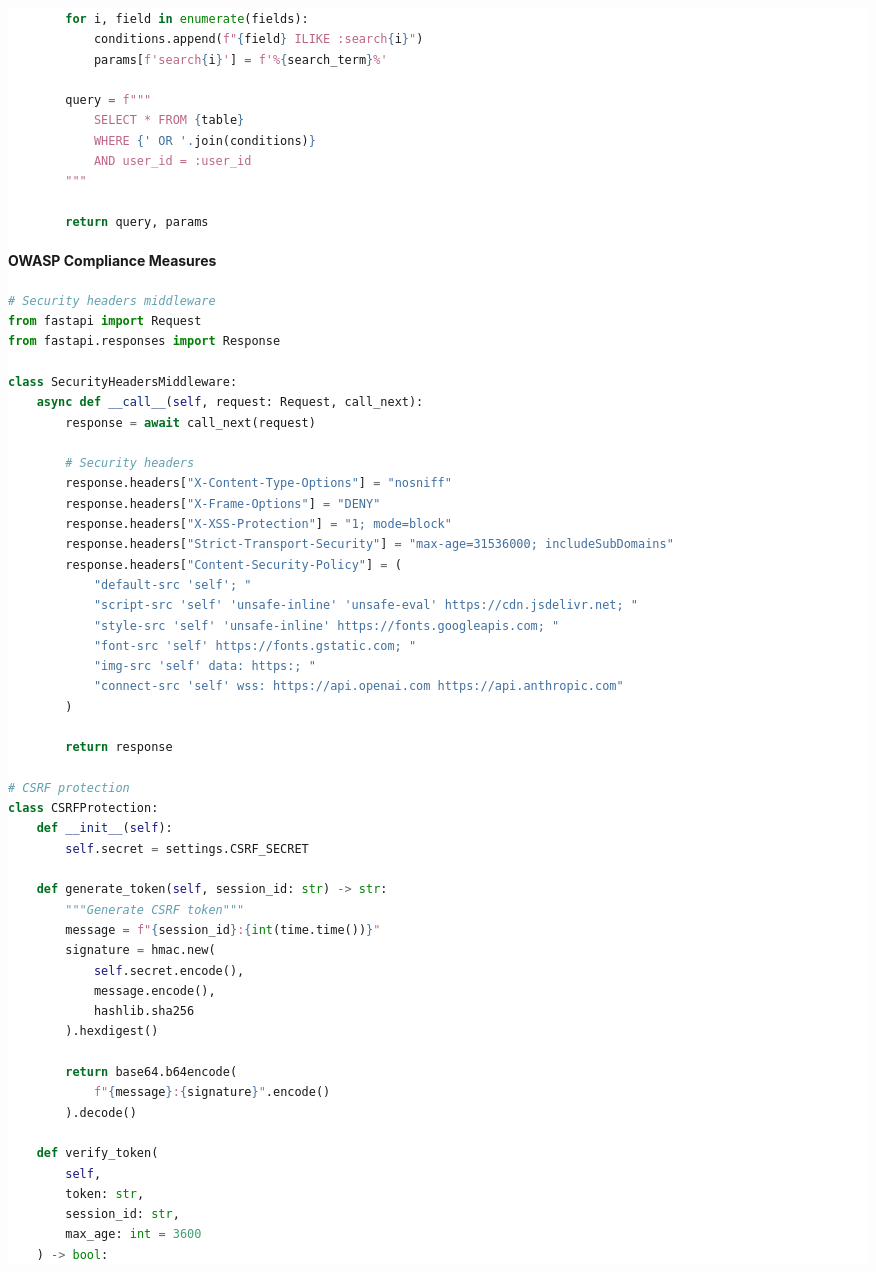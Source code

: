 ```python
        for i, field in enumerate(fields):
            conditions.append(f"{field} ILIKE :search{i}")
            params[f'search{i}'] = f'%{search_term}%'
        
        query = f"""
            SELECT * FROM {table}
            WHERE {' OR '.join(conditions)}
            AND user_id = :user_id
        """
        
        return query, params
```

#### OWASP Compliance Measures

```python
# Security headers middleware
from fastapi import Request
from fastapi.responses import Response

class SecurityHeadersMiddleware:
    async def __call__(self, request: Request, call_next):
        response = await call_next(request)
        
        # Security headers
        response.headers["X-Content-Type-Options"] = "nosniff"
        response.headers["X-Frame-Options"] = "DENY"
        response.headers["X-XSS-Protection"] = "1; mode=block"
        response.headers["Strict-Transport-Security"] = "max-age=31536000; includeSubDomains"
        response.headers["Content-Security-Policy"] = (
            "default-src 'self'; "
            "script-src 'self' 'unsafe-inline' 'unsafe-eval' https://cdn.jsdelivr.net; "
            "style-src 'self' 'unsafe-inline' https://fonts.googleapis.com; "
            "font-src 'self' https://fonts.gstatic.com; "
            "img-src 'self' data: https:; "
            "connect-src 'self' wss: https://api.openai.com https://api.anthropic.com"
        )
        
        return response

# CSRF protection
class CSRFProtection:
    def __init__(self):
        self.secret = settings.CSRF_SECRET
    
    def generate_token(self, session_id: str) -> str:
        """Generate CSRF token"""
        message = f"{session_id}:{int(time.time())}"
        signature = hmac.new(
            self.secret.encode(),
            message.encode(),
            hashlib.sha256
        ).hexdigest()
        
        return base64.b64encode(
            f"{message}:{signature}".encode()
        ).decode()
    
    def verify_token(
        self,
        token: str,
        session_id: str,
        max_age: int = 3600
    ) -> bool:
```